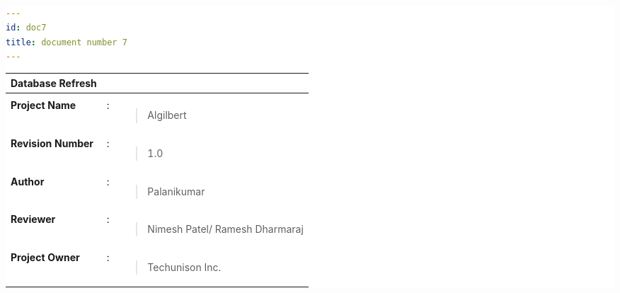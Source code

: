 ```yaml
---
id: doc7
title: document number 7
---
```

<table>
<thead>
<tr class="header">
<th><strong><span dir="ltr">Database Refresh</span></strong></th>
<th><span dir="ltr"></span></th>
<th></th>
</tr>
</thead>
<tbody>
<tr class="odd">
<td><span dir="ltr"></span></td>
<td><span dir="ltr"></span></td>
<td></td>
</tr>
<tr class="even">
<td><strong><span dir="ltr">Project Name</span></strong></td>
<td><span dir="ltr">:</span></td>
<td><blockquote>
<p><span dir="ltr">Algilbert</span></p>
</blockquote></td>
</tr>
<tr class="odd">
<td><strong><span dir="ltr">Revision Number</span></strong></td>
<td><span dir="ltr">:</span></td>
<td><blockquote>
<p><span dir="ltr">1.0</span></p>
</blockquote></td>
</tr>
<tr class="even">
<td><strong><span dir="ltr">Author</span></strong></td>
<td><span dir="ltr">:</span></td>
<td><blockquote>
<p><span dir="ltr">Palanikumar</span></p>
</blockquote></td>
</tr>
<tr class="odd">
<td><strong><span dir="ltr">Reviewer</span></strong></td>
<td><span dir="ltr">:</span></td>
<td><blockquote>
<p><span dir="ltr">Nimesh Patel/ Ramesh Dharmaraj</span></p>
</blockquote></td>
</tr>
<tr class="even">
<td><strong><span dir="ltr">Project Owner</span></strong></td>
<td><span dir="ltr">:</span></td>
<td><blockquote>
<p><span dir="ltr">Techunison Inc.</span></p>
</blockquote></td>
</tr>
</tbody>
</table>
